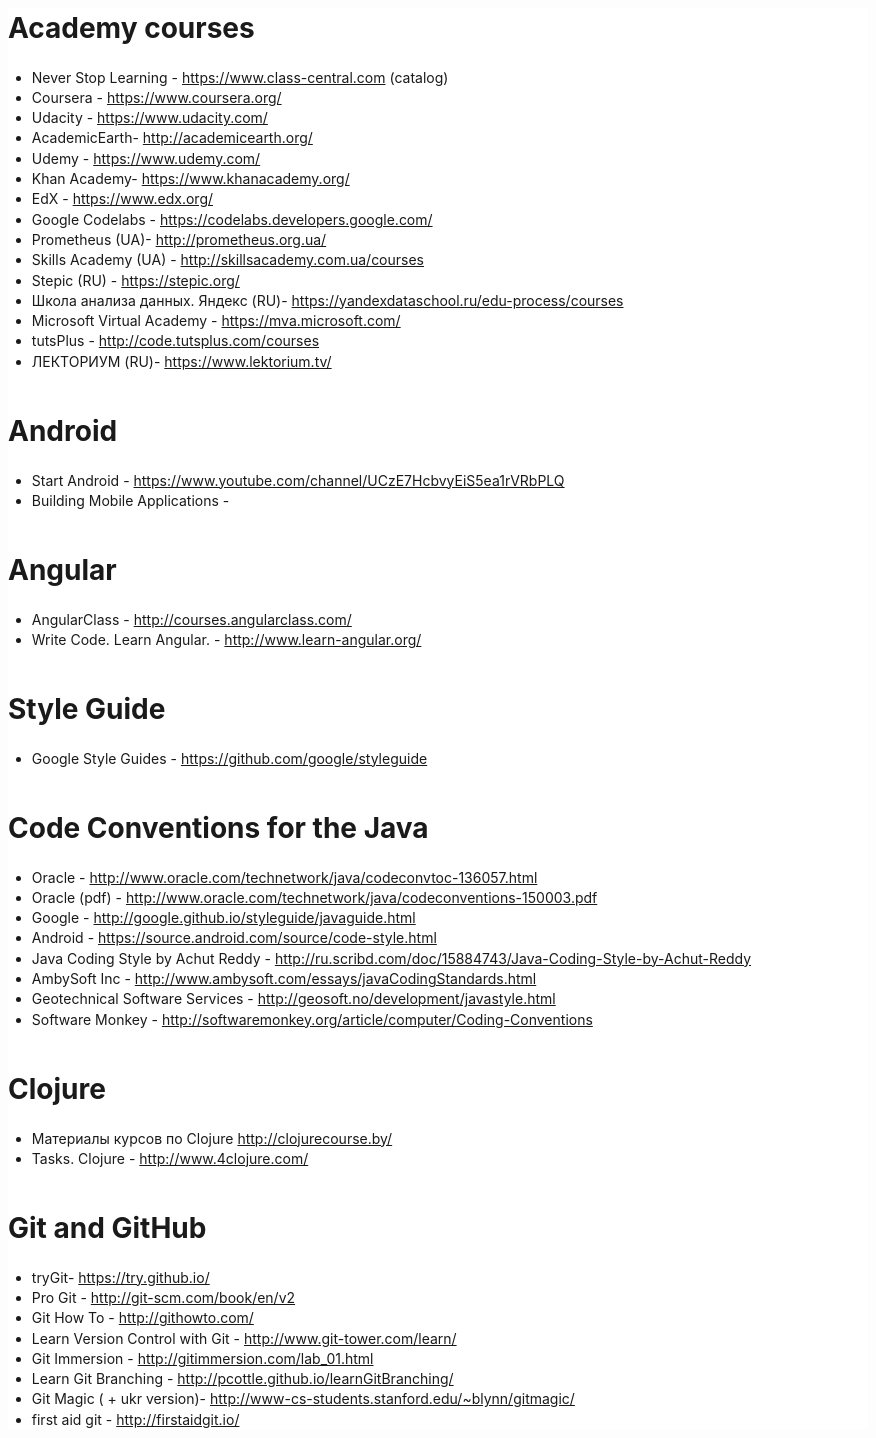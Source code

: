 Academy courses
===
* Never Stop Learning - https://www.class-central.com (catalog)
* Coursera - https://www.coursera.org/
* Udacity - https://www.udacity.com/
* AcademicEarth- http://academicearth.org/
* Udemy - https://www.udemy.com/
* Khan Academy- https://www.khanacademy.org/
* EdX - https://www.edx.org/
* Google Codelabs - https://codelabs.developers.google.com/
* Prometheus (UA)- http://prometheus.org.ua/
* Skills Academy (UA) - http://skillsacademy.com.ua/courses
* Stepic (RU) - https://stepic.org/
* Школа анализа данных. Яндекс (RU)- https://yandexdataschool.ru/edu-process/courses
* Microsoft Virtual Academy - https://mva.microsoft.com/
* tutsPlus - http://code.tutsplus.com/courses
* ЛЕКТОРИУМ (RU)- https://www.lektorium.tv/

Android
===
* Start Android - https://www.youtube.com/channel/UCzE7HcbvyEiS5ea1rVRbPLQ
* Building Mobile Applications - 

Angular
===
* AngularClass - http://courses.angularclass.com/
* Write Code. Learn Angular. - http://www.learn-angular.org/

Style Guide
===
* Google Style Guides - https://github.com/google/styleguide

Code Conventions for the Java
===
* Oracle  - http://www.oracle.com/technetwork/java/codeconvtoc-136057.html
* Oracle (pdf) - http://www.oracle.com/technetwork/java/codeconventions-150003.pdf
* Google - http://google.github.io/styleguide/javaguide.html
* Android - https://source.android.com/source/code-style.html
* Java Coding Style by Achut Reddy - http://ru.scribd.com/doc/15884743/Java-Coding-Style-by-Achut-Reddy
* AmbySoft Inc - http://www.ambysoft.com/essays/javaCodingStandards.html
* Geotechnical Software Services - http://geosoft.no/development/javastyle.html
* Software Monkey - http://softwaremonkey.org/article/computer/Coding-Conventions

Clojure
===
* Материалы курсов по Clojure http://clojurecourse.by/
* Tasks. Clojure - http://www.4clojure.com/

Git and GitHub
===

* tryGit- https://try.github.io/
* Pro Git - http://git-scm.com/book/en/v2
* Git How To - http://githowto.com/
* Learn Version Control with Git - http://www.git-tower.com/learn/
* Git Immersion - http://gitimmersion.com/lab_01.html
* Learn Git Branching - http://pcottle.github.io/learnGitBranching/
* Git Magic ( + ukr version)- http://www-cs-students.stanford.edu/~blynn/gitmagic/ 
* first aid git - http://firstaidgit.io/
